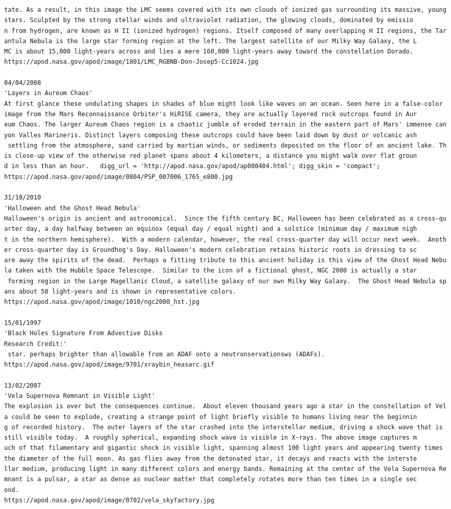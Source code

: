 ```
tate. As a result, in this image the LMC seems covered with its own clouds of ionized gas surrounding its massive, young stars. Sculpted by the strong stellar winds and ultraviolet radiation, the glowing clouds, dominated by emissio
n from hydrogen, are known as H II (ionized hydrogen) regions. Itself composed of many overlapping H II regions, the Tarantula Nebula is the large star forming region at the left. The largest satellite of our Milky Way Galaxy, the L
MC is about 15,000 light-years across and lies a mere 160,000 light-years away toward the constellation Dorado.
https://apod.nasa.gov/apod/image/1801/LMC_RGBNB-Don-Josep5-Cc1024.jpg

04/04/2008
'Layers in Aureum Chaos'
At first glance these undulating shapes in shades of blue might look like waves on an ocean. Seen here in a false-color image from the Mars Reconnaissance Orbiter's HiRISE camera, they are actually layered rock outcrops found in Aur
eum Chaos. The larger Aureum Chaos region is a chaotic jumble of eroded terrain in the eastern part of Mars' immense canyon Valles Marineris. Distinct layers composing these outcrops could have been laid down by dust or volcanic ash
 settling from the atmosphere, sand carried by martian winds, or sediments deposited on the floor of an ancient lake. This close-up view of the otherwise red planet spans about 4 kilometers, a distance you might walk over flat groun
d in less than an hour.   digg_url = 'http://apod.nasa.gov/apod/ap080404.html'; digg_skin = 'compact';
https://apod.nasa.gov/apod/image/0804/PSP_007006_1765_e800.jpg

31/10/2010
'Halloween and the Ghost Head Nebula'
Halloween's origin is ancient and astronomical.  Since the fifth century BC, Halloween has been celebrated as a cross-quarter day, a day halfway between an equinox (equal day / equal night) and a solstice (minimum day / maximum nigh
t in the northern hemisphere).  With a modern calendar, however, the real cross-quarter day will occur next week.  Another cross-quarter day is Groundhog's Day. Halloween's modern celebration retains historic roots in dressing to sc
are away the spirits of the dead.  Perhaps a fitting tribute to this ancient holiday is this view of the Ghost Head Nebula taken with the Hubble Space Telescope.  Similar to the icon of a fictional ghost, NGC 2080 is actually a star
 forming region in the Large Magellanic Cloud, a satellite galaxy of our own Milky Way Galaxy.  The Ghost Head Nebula spans about 50 light-years and is shown in representative colors.
https://apod.nasa.gov/apod/image/1010/ngc2080_hst.jpg

15/01/1997
'Black Holes Signature From Advective Disks
Research Credit:'
 star. perhaps brighter than allowable from an ADAF onto a neutronservationsws (ADAFs).
https://apod.nasa.gov/apod/image/9701/xraybin_heasarc.gif

13/02/2007
'Vela Supernova Remnant in Visible Light'
The explosion is over but the consequences continue.  About eleven thousand years ago a star in the constellation of Vela could be seen to explode, creating a strange point of light briefly visible to humans living near the beginnin
g of recorded history.  The outer layers of the star crashed into the interstellar medium, driving a shock wave that is still visible today.  A roughly spherical, expanding shock wave is visible in X-rays. The above image captures m
uch of that filamentary and gigantic shock in visible light, spanning almost 100 light years and appearing twenty times the diameter of the full moon. As gas flies away from the detonated star, it decays and reacts with the interste
llar medium, producing light in many different colors and energy bands. Remaining at the center of the Vela Supernova Remnant is a pulsar, a star as dense as nuclear matter that completely rotates more than ten times in a single sec
ond.
https://apod.nasa.gov/apod/image/0702/vela_skyfactory.jpg

```